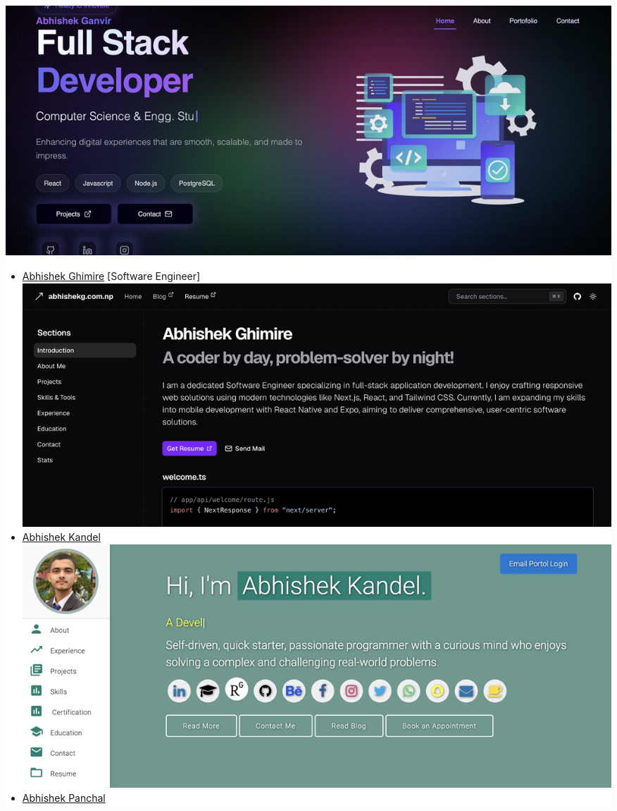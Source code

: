   ![Preview of Abhishek Ganvir](previews/abhishek_ganvir.jpg)
- [Abhishek Ghimire](https://www.abhishekg.com.np) [Software Engineer]
  ![Preview of Abhishek Ghimire](previews/abhishek_ghimire.jpg)
- [Abhishek Kandel](https://abhishekkandel.com.np)
  ![Preview of Abhishek Kandel](previews/abhishek_kandel.jpg)
- [Abhishek Panchal](https://skillstackpanchal.vercel.app)